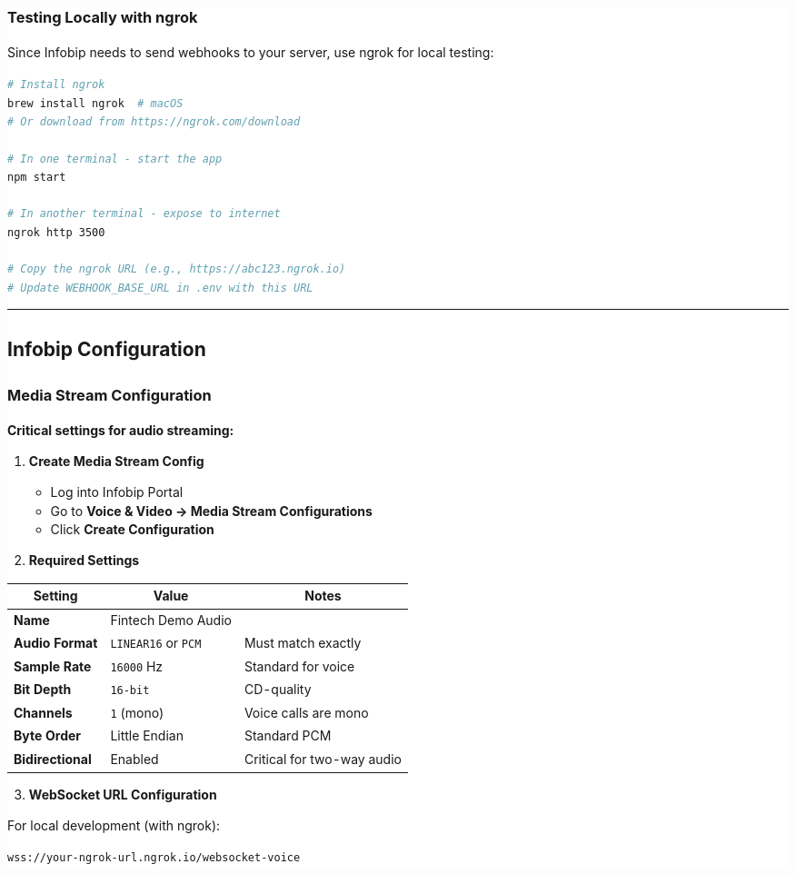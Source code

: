 ### Testing Locally with ngrok

Since Infobip needs to send webhooks to your server, use ngrok for local testing:

```bash
# Install ngrok
brew install ngrok  # macOS
# Or download from https://ngrok.com/download

# In one terminal - start the app
npm start

# In another terminal - expose to internet
ngrok http 3500

# Copy the ngrok URL (e.g., https://abc123.ngrok.io)
# Update WEBHOOK_BASE_URL in .env with this URL
```

---

## Infobip Configuration

### Media Stream Configuration

**Critical settings for audio streaming:**

1. **Create Media Stream Config**
   - Log into Infobip Portal
   - Go to **Voice & Video → Media Stream Configurations**
   - Click **Create Configuration**

2. **Required Settings**

| Setting | Value | Notes |
|---------|-------|-------|
| **Name** | Fintech Demo Audio | |
| **Audio Format** | `LINEAR16` or `PCM` | Must match exactly |
| **Sample Rate** | `16000` Hz | Standard for voice |
| **Bit Depth** | `16-bit` | CD-quality |
| **Channels** | `1` (mono) | Voice calls are mono |
| **Byte Order** | Little Endian | Standard PCM |
| **Bidirectional** | Enabled | Critical for two-way audio |

3. **WebSocket URL Configuration**

For local development (with ngrok):
```
wss://your-ngrok-url.ngrok.io/websocket-voice
```
